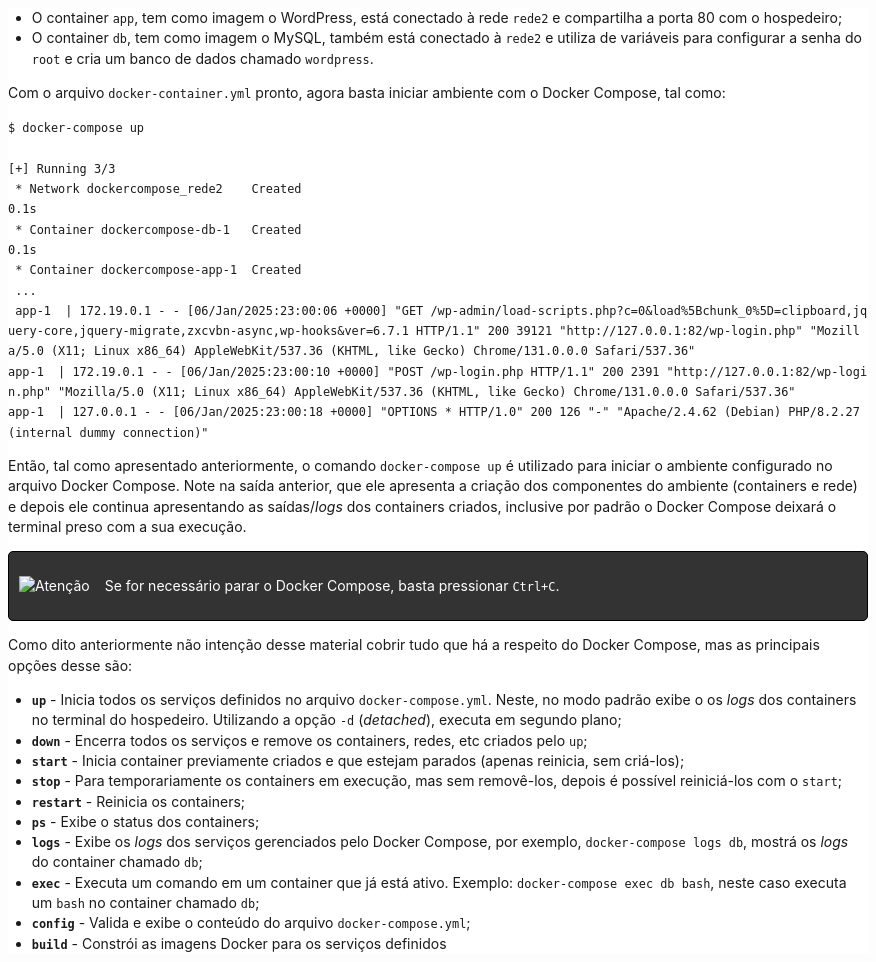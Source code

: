 -   O container `app`, tem como imagem o WordPress, está conectado à
    rede `rede2` e compartilha a porta 80 com o hospedeiro;
-   O container `db`, tem como imagem o MySQL, também está conectado à
    `rede2` e utiliza de variáveis para configurar a senha do `root` e
    cria um banco de dados chamado `wordpress`.

Com o arquivo `docker-container.yml` pronto, agora basta iniciar
ambiente com o Docker Compose, tal como:

``` console
$ docker-compose up

[+] Running 3/3
 * Network dockercompose_rede2    Created                                                                                         0.1s 
 * Container dockercompose-db-1   Created                                                                                         0.1s 
 * Container dockercompose-app-1  Created
 ...
 app-1  | 172.19.0.1 - - [06/Jan/2025:23:00:06 +0000] "GET /wp-admin/load-scripts.php?c=0&load%5Bchunk_0%5D=clipboard,jquery-core,jquery-migrate,zxcvbn-async,wp-hooks&ver=6.7.1 HTTP/1.1" 200 39121 "http://127.0.0.1:82/wp-login.php" "Mozilla/5.0 (X11; Linux x86_64) AppleWebKit/537.36 (KHTML, like Gecko) Chrome/131.0.0.0 Safari/537.36"
app-1  | 172.19.0.1 - - [06/Jan/2025:23:00:10 +0000] "POST /wp-login.php HTTP/1.1" 200 2391 "http://127.0.0.1:82/wp-login.php" "Mozilla/5.0 (X11; Linux x86_64) AppleWebKit/537.36 (KHTML, like Gecko) Chrome/131.0.0.0 Safari/537.36"
app-1  | 127.0.0.1 - - [06/Jan/2025:23:00:18 +0000] "OPTIONS * HTTP/1.0" 200 126 "-" "Apache/2.4.62 (Debian) PHP/8.2.27 (internal dummy connection)"
```

Então, tal como apresentado anteriormente, o comando `docker-compose up`
é utilizado para iniciar o ambiente configurado no arquivo Docker
Compose. Note na saída anterior, que ele apresenta a criação dos
componentes do ambiente (containers e rede) e depois ele continua
apresentando as saídas/*logs* dos containers criados, inclusive por
padrão o Docker Compose deixará o terminal preso com a sua execução.

<div style="display: flex; align-items: center; border: 1px solid black; padding: 10px; border-radius: 5px; background-color: #333333; color: white; gap: 15px;"><div style="flex-shrink: 0;"><img src="/cyberinfra/img/note.svg" alt="Atenção" style="width: 35px; height: 35px;"></div>
 <div class="note">
    <p>Se for necessário parar o Docker Compose, basta pressionar
<code>Ctrl+C</code>.</p></div></div>

Como dito anteriormente não intenção desse material cobrir tudo que há a
respeito do Docker Compose, mas as principais opções desse são:

-   **`up`** - Inicia todos os serviços definidos no arquivo
    `docker-compose.yml`. Neste, no modo padrão exibe o os *logs* dos
    containers no terminal do hospedeiro. Utilizando a opção `-d`
    (*detached*), executa em segundo plano;
-   **`down`** - Encerra todos os serviços e remove os containers,
    redes, etc criados pelo `up`;
-   **`start`** - Inicia container previamente criados e que estejam
    parados (apenas reinicia, sem criá-los);
-   **`stop`** - Para temporariamente os containers em execução, mas sem
    removê-los, depois é possível reiniciá-los com o `start`;
-   **`restart`** - Reinicia os containers;
-   **`ps`** - Exibe o status dos containers;
-   **`logs`** - Exibe os *logs* dos serviços gerenciados pelo Docker
    Compose, por exemplo, `docker-compose logs db`, mostrá os *logs* do
    container chamado `db`;
-   **`exec`** - Executa um comando em um container que já está ativo.
    Exemplo: `docker-compose exec db bash`, neste caso executa um `bash`
    no container chamado `db`;
-   **`config`** - Valida e exibe o conteúdo do arquivo
    `docker-compose.yml`;
-   **`build`** - Constrói as imagens Docker para os serviços definidos